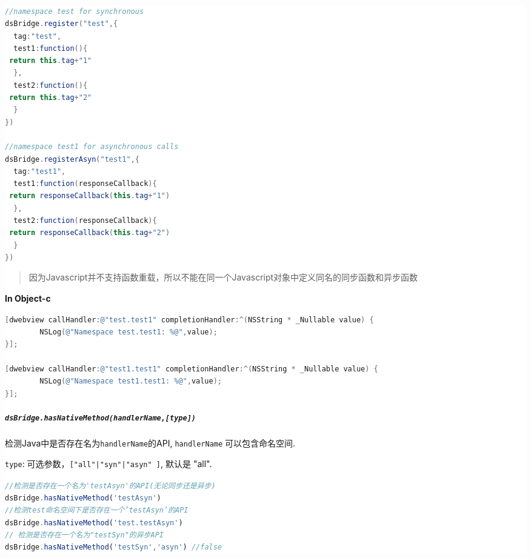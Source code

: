    ```java
   //namespace test for synchronous
   dsBridge.register("test",{
     tag:"test",
     test1:function(){
   	return this.tag+"1"
     },
     test2:function(){
   	return this.tag+"2"
     }
   })
     
   //namespace test1 for asynchronous calls  
   dsBridge.registerAsyn("test1",{
     tag:"test1",
     test1:function(responseCallback){
   	return responseCallback(this.tag+"1")
     },
     test2:function(responseCallback){
   	return responseCallback(this.tag+"2")
     }
   })
   ```

   > 因为Javascript并不支持函数重载，所以不能在同一个Javascript对象中定义同名的同步函数和异步函数

   **In Object-c**

   ```objective-c
   [dwebview callHandler:@"test.test1" completionHandler:^(NSString * _Nullable value) {
           NSLog(@"Namespace test.test1: %@",value);
   }];

   [dwebview callHandler:@"test1.test1" completionHandler:^(NSString * _Nullable value) {
           NSLog(@"Namespace test1.test1: %@",value);
   }];
   ```




##### `dsBridge.hasNativeMethod(handlerName,[type])`

检测Java中是否存在名为`handlerName`的API, `handlerName` 可以包含命名空间. 

`type`: 可选参数，`["all"|"syn"|"asyn" ]`, 默认是 "all".

```javascript
//检测是否存在一个名为'testAsyn'的API(无论同步还是异步)
dsBridge.hasNativeMethod('testAsyn') 
//检测test命名空间下是否存在一个’testAsyn’的API
dsBridge.hasNativeMethod('test.testAsyn')
// 检测是否存在一个名为"testSyn"的异步API
dsBridge.hasNativeMethod('testSyn','asyn') //false
```

